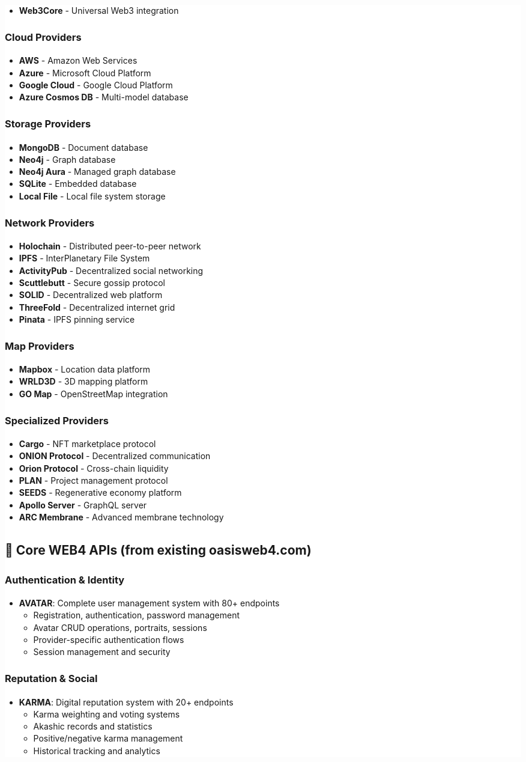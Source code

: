 - **Web3Core** - Universal Web3 integration

### **Cloud Providers**
- **AWS** - Amazon Web Services
- **Azure** - Microsoft Cloud Platform
- **Google Cloud** - Google Cloud Platform
- **Azure Cosmos DB** - Multi-model database

### **Storage Providers**
- **MongoDB** - Document database
- **Neo4j** - Graph database
- **Neo4j Aura** - Managed graph database
- **SQLite** - Embedded database
- **Local File** - Local file system storage

### **Network Providers**
- **Holochain** - Distributed peer-to-peer network
- **IPFS** - InterPlanetary File System
- **ActivityPub** - Decentralized social networking
- **Scuttlebutt** - Secure gossip protocol
- **SOLID** - Decentralized web platform
- **ThreeFold** - Decentralized internet grid
- **Pinata** - IPFS pinning service

### **Map Providers**
- **Mapbox** - Location data platform
- **WRLD3D** - 3D mapping platform
- **GO Map** - OpenStreetMap integration

### **Specialized Providers**
- **Cargo** - NFT marketplace protocol
- **ONION Protocol** - Decentralized communication
- **Orion Protocol** - Cross-chain liquidity
- **PLAN** - Project management protocol
- **SEEDS** - Regenerative economy platform
- **Apollo Server** - GraphQL server
- **ARC Membrane** - Advanced membrane technology


## 🔑 Core WEB4 APIs (from existing oasisweb4.com)

### **Authentication & Identity**
- **AVATAR**: Complete user management system with 80+ endpoints
  - Registration, authentication, password management
  - Avatar CRUD operations, portraits, sessions
  - Provider-specific authentication flows
  - Session management and security

### **Reputation & Social**
- **KARMA**: Digital reputation system with 20+ endpoints
  - Karma weighting and voting systems
  - Akashic records and statistics
  - Positive/negative karma management
  - Historical tracking and analytics

